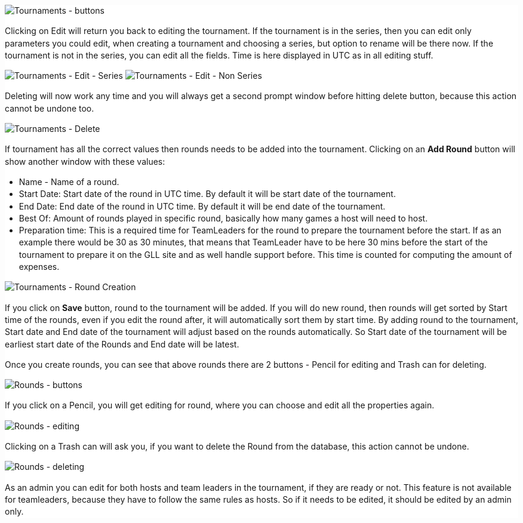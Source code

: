 ![Tournaments - buttons](https://i.imgur.com/zp65GKa.png)

Clicking on Edit will return you back to editing the tournament. If the tournament is in the series, then you can edit only parameters you could edit, when creating a tournament and choosing a series, but option to rename will be there now. If the tournament is not in the series, you can edit all the fields. Time is here displayed in UTC as in all editing stuff. 

![Tournaments - Edit - Series](https://i.imgur.com/4HBC6Ntm.png) ![Tournaments - Edit - Non Series](https://i.imgur.com/F7fTfAIm.png)

Deleting will now work any time and you will always get a second prompt window before hitting delete button, because this action cannot be undone too. 

![Tournaments - Delete](https://i.imgur.com/e9h1pwz.png)

If tournament has all the correct values then rounds needs to be added into the tournament. Clicking on an **Add Round** button will show another window with these values:
- Name - Name of a round.
- Start Date: Start date of the round in UTC time. By default it will be start date of the tournament.
- End Date: End date of the round in UTC time. By default it will be end date of the tournament.
- Best Of: Amount of rounds played in specific round, basically how many games a host will need to host. 
- Preparation time: This is a required time for TeamLeaders for the round to prepare the tournament before the start. If as an example there would be 30 as 30 minutes, that means that TeamLeader have to be here 30 mins before the start of the tournament to prepare it on the GLL site and as well handle support before. This time is counted for computing the amount of expenses.

![Tournaments - Round Creation](https://i.imgur.com/uJsa0H7.png)

If you click on **Save** button, round to the tournament will be added. If you will do new round, then rounds will get sorted by Start time of the rounds, even if you edit the round after, it will automatically sort them by start time. 
By adding round to the tournament, Start date and End date of the tournament will adjust based on the rounds automatically. So Start date of the tournament will be earliest start date of the Rounds and End date will be latest.

Once you create rounds, you can see that above rounds there are 2 buttons - Pencil for editing and Trash can for deleting. 

![Rounds - buttons](https://i.imgur.com/RCWF19y.png)

If you click on a Pencil, you will get editing for round, where you can choose and edit all the properties again. 

![Rounds - editing](https://i.imgur.com/gyZAjPr.png)

Clicking on a Trash can will ask you, if you want to delete the Round from the database, this action cannot be undone.

![Rounds - deleting](https://i.imgur.com/84QNYNk.png)

As an admin you can edit for both hosts and team leaders in the tournament, if they are ready or not. This feature is not available for teamleaders, because they have to follow the same rules as hosts. So if it needs to be edited, it should be edited by an admin only.
